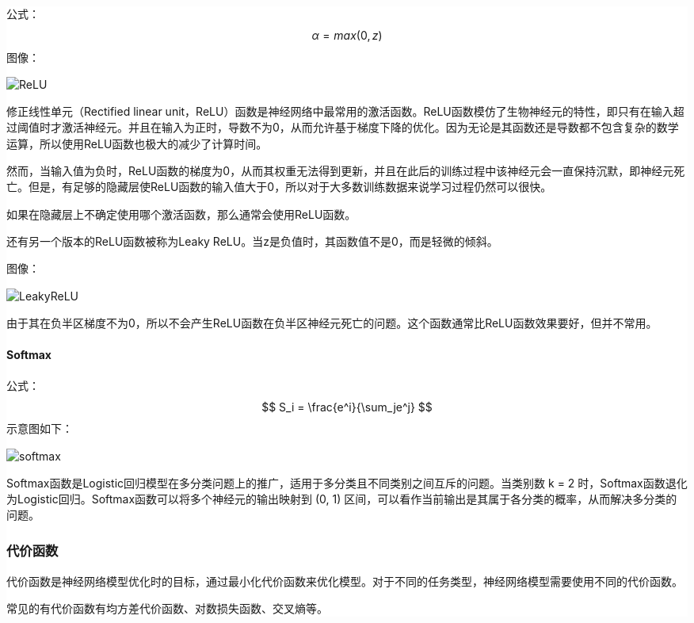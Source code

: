 公式：
$$
\alpha = max(0, z)
$$
图像：

![ReLU](/home/wyundi/Project/Git/Website/blog/source/images/MachineLearning3_NeuralNetwork/ReLU.png)



修正线性单元（Rectified linear unit，ReLU）函数是神经网络中最常用的激活函数。ReLU函数模仿了生物神经元的特性，即只有在输入超过阈值时才激活神经元。并且在输入为正时，导数不为0，从而允许基于梯度下降的优化。因为无论是其函数还是导数都不包含复杂的数学运算，所以使用ReLU函数也极大的减少了计算时间。



然而，当输入值为负时，ReLU函数的梯度为0，从而其权重无法得到更新，并且在此后的训练过程中该神经元会一直保持沉默，即神经元死亡。但是，有足够的隐藏层使ReLU函数的输入值大于0，所以对于大多数训练数据来说学习过程仍然可以很快。



如果在隐藏层上不确定使用哪个激活函数，那么通常会使用ReLU函数。



还有另一个版本的ReLU函数被称为Leaky ReLU。当z是负值时，其函数值不是0，而是轻微的倾斜。



图像：

![LeakyReLU](/home/wyundi/Project/Git/Website/blog/source/images/MachineLearning3_NeuralNetwork/LeakyReLU.png)



由于其在负半区梯度不为0，所以不会产生ReLU函数在负半区神经元死亡的问题。这个函数通常比ReLU函数效果要好，但并不常用。



#### **Softmax**

公式：
$$
S_i = \frac{e^i}{\sum_je^j}
$$
示意图如下：



![softmax](/home/wyundi/Project/Git/Website/blog/source/images/MachineLearning3_NeuralNetwork/softmax.jpg)



Softmax函数是Logistic回归模型在多分类问题上的推广，适用于多分类且不同类别之间互斥的问题。当类别数 k = 2 时，Softmax函数退化为Logistic回归。Softmax函数可以将多个神经元的输出映射到 (0, 1) 区间，可以看作当前输出是其属于各分类的概率，从而解决多分类的问题。



### **代价函数**



代价函数是神经网络模型优化时的目标，通过最小化代价函数来优化模型。对于不同的任务类型，神经网络模型需要使用不同的代价函数。



常见的有代价函数有均方差代价函数、对数损失函数、交叉熵等。
